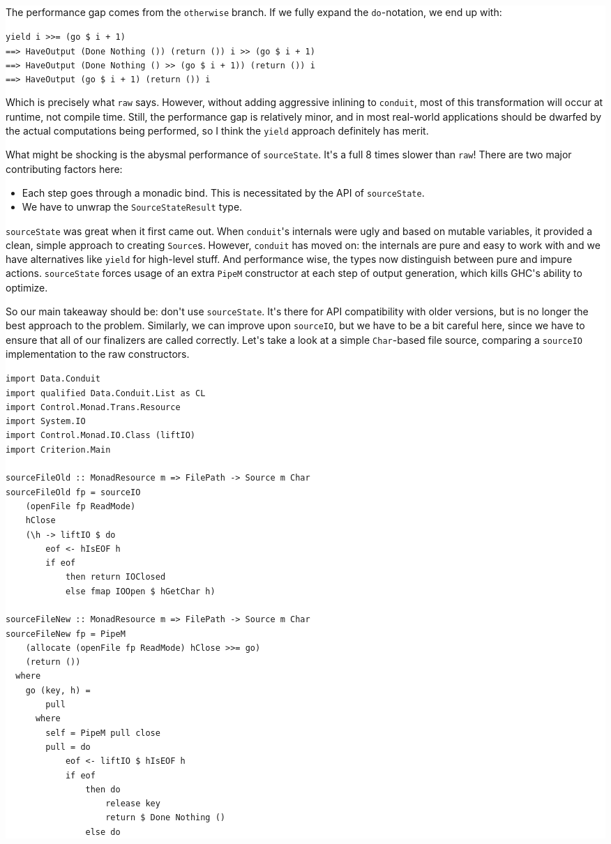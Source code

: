 The performance gap comes from the `otherwise` branch. If we fully expand the
`do`-notation, we end up with:

    yield i >>= (go $ i + 1)
    ==> HaveOutput (Done Nothing ()) (return ()) i >> (go $ i + 1)
    ==> HaveOutput (Done Nothing () >> (go $ i + 1)) (return ()) i
    ==> HaveOutput (go $ i + 1) (return ()) i

Which is precisely what `raw` says. However, without adding aggressive inlining
to `conduit`, most of this transformation will occur at runtime, not compile
time. Still, the performance gap is relatively minor, and in most real-world
applications should be dwarfed by the actual computations being performed, so I
think the `yield` approach definitely has merit.

What might be shocking is the abysmal performance of `sourceState`. It's a full
8 times slower than `raw`! There are two major contributing factors here:

* Each step goes through a monadic bind. This is necessitated by the API of `sourceState`.
* We have to unwrap the `SourceStateResult` type.

`sourceState` was great when it first came out. When `conduit`'s internals were
ugly and based on mutable variables, it provided a clean, simple approach to
creating `Source`s. However, `conduit` has moved on: the internals are pure and
easy to work with and we have alternatives like `yield` for high-level stuff.
And performance wise, the types now distinguish between pure and impure
actions. `sourceState` forces usage of an extra `PipeM` constructor at each
step of output generation, which kills GHC's ability to optimize.

So our main takeaway should be: don't use `sourceState`. It's there for API
compatibility with older versions, but is no longer the best approach to the
problem. Similarly, we can improve upon `sourceIO`, but we have to be a bit
careful here, since we have to ensure that all of our finalizers are called
correctly. Let's take a look at a simple `Char`-based file source, comparing a
`sourceIO` implementation to the raw constructors.

    import Data.Conduit
    import qualified Data.Conduit.List as CL
    import Control.Monad.Trans.Resource
    import System.IO
    import Control.Monad.IO.Class (liftIO)
    import Criterion.Main
    
    sourceFileOld :: MonadResource m => FilePath -> Source m Char
    sourceFileOld fp = sourceIO
        (openFile fp ReadMode)
        hClose
        (\h -> liftIO $ do
            eof <- hIsEOF h
            if eof
                then return IOClosed
                else fmap IOOpen $ hGetChar h)
    
    sourceFileNew :: MonadResource m => FilePath -> Source m Char
    sourceFileNew fp = PipeM
        (allocate (openFile fp ReadMode) hClose >>= go)
        (return ())
      where
        go (key, h) =
            pull
          where
            self = PipeM pull close
            pull = do
                eof <- liftIO $ hIsEOF h
                if eof
                    then do
                        release key
                        return $ Done Nothing ()
                    else do